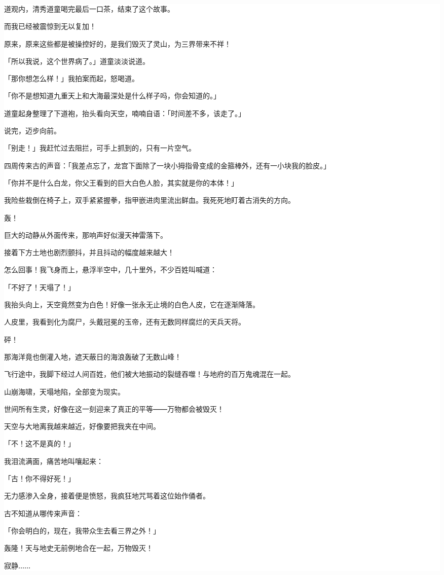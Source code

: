 道观内，清秀道童喝完最后一口茶，结束了这个故事。

而我已经被震惊到无以复加！

原来，原来这些都是被操控好的，是我们毁灭了灵山，为三界带来不祥！

「所以我说，这个世界病了。」道童淡淡说道。

「那你想怎么样！」我拍案而起，怒喝道。

「你不是想知道九重天上和大海最深处是什么样子吗，你会知道的。」

道童起身整理了下道袍，抬头看向天空，喃喃自语：「时间差不多，该走了。」

说完，迈步向前。

「别走！」我赶忙过去阻拦，可手上抓到的，只有一片空气。

四周传来古的声音：「我差点忘了，龙宫下面除了一块小拇指骨变成的金箍棒外，还有一小块我的脸皮。」

「你并不是什么白龙，你父王看到的巨大白色人脸，其实就是你的本体！」

我险些栽倒在椅子上，双手紧紧握拳，指甲嵌进肉里流出鲜血。我死死地盯着古消失的方向。

轰！

巨大的动静从外面传来，那响声好似漫天神雷落下。

接着下方土地也剧烈颤抖，并且抖动的幅度越来越大！

怎么回事！我飞身而上，悬浮半空中，几十里外，不少百姓叫喊道：

「不好了！天塌了！」

我抬头向上，天空竟然变为白色！好像一张永无止境的白色人皮，它在逐渐降落。

人皮里，我看到化为腐尸，头戴冠冕的玉帝，还有无数同样腐烂的天兵天将。

砰！

那海洋竟也倒灌入地，遮天蔽日的海浪轰破了无数山峰！

飞行途中，我脚下经过人间百姓，他们被大地振动的裂缝吞噬！与地府的百万鬼魂混在一起。

山崩海啸，天塌地陷，全部变为现实。

世间所有生灵，好像在这一刻迎来了真正的平等——万物都会被毁灭！

天空与大地离我越来越近，好像要把我夹在中间。

「不！这不是真的！」

我泪流满面，痛苦地叫嚷起来：

「古！你不得好死！」

无力感渗入全身，接着便是愤怒，我疯狂地咒骂着这位始作俑者。

古不知道从哪传来声音：

「你会明白的，现在，我带众生去看三界之外！」

轰隆！天与地史无前例地合在一起，万物毁灭！

寂静……
